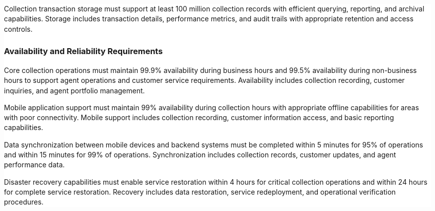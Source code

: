 Collection transaction storage must support at least 100 million collection records with efficient querying, reporting, and archival capabilities. Storage includes transaction details, performance metrics, and audit trails with appropriate retention and access controls.

### Availability and Reliability Requirements

Core collection operations must maintain 99.9% availability during business hours and 99.5% availability during non-business hours to support agent operations and customer service requirements. Availability includes collection recording, customer inquiries, and agent portfolio management.

Mobile application support must maintain 99% availability during collection hours with appropriate offline capabilities for areas with poor connectivity. Mobile support includes collection recording, customer information access, and basic reporting capabilities.

Data synchronization between mobile devices and backend systems must be completed within 5 minutes for 95% of operations and within 15 minutes for 99% of operations. Synchronization includes collection records, customer updates, and agent performance data.

Disaster recovery capabilities must enable service restoration within 4 hours for critical collection operations and within 24 hours for complete service restoration. Recovery includes data restoration, service redeployment, and operational verification procedures.

